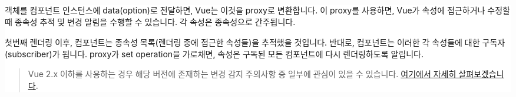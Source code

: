 객체를 컴포넌트 인스턴스에 data(option)로 전달하면, Vue는 이것을 proxy로 변환합니다. 이 proxy를 사용하면, Vue가 속성에 접근하거나 수정할 때 종속성 추적 및 변경 알림을 수행할 수 있습니다. 각 속성은 종속성으로 간주됩니다.

첫번째 렌더링 이후, 컴포넌트는 종속성 목록(렌더링 중에 접근한 속성들)을 추적했을 것입니다. 반대로, 컴포넌트는 이러한 각 속성들에 대한 구독자(subscriber)가 됩니다. proxy가 set operation을 가로채면, 속성은 구독된 모든 컴포넌트에 다시 렌더링하도록 알립니다.

> Vue 2.x 이하를 사용하는 경우 해당 버전에 존재하는 변경 감지 주의사항 중 일부에 관심이 있을 수 있습니다. [여기에서 자세히 살펴보겠습니다](change-detection.md).


